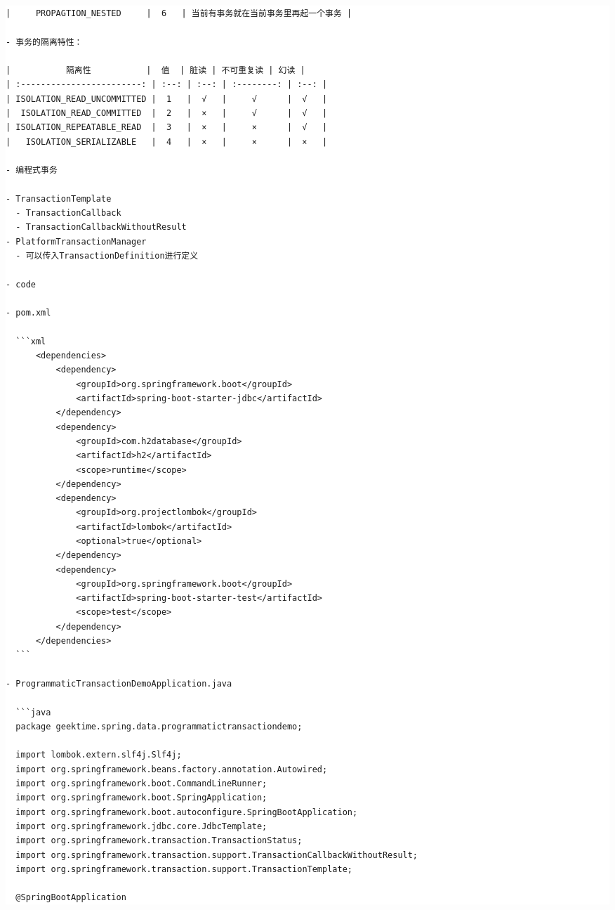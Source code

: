   ```
  |     PROPAGTION_NESTED     |  6   | 当前有事务就在当前事务里再起一个事务 |

- 事务的隔离特性：

  |           隔离性           |  值  | 脏读 | 不可重复读 | 幻读 |
  | :------------------------: | :--: | :--: | :--------: | :--: |
  | ISOLATION_READ_UNCOMMITTED |  1   |  √   |     √      |  √   |
  |  ISOLATION_READ_COMMITTED  |  2   |  ×   |     √      |  √   |
  | ISOLATION_REPEATABLE_READ  |  3   |  ×   |     ×      |  √   |
  |   ISOLATION_SERIALIZABLE   |  4   |  ×   |     ×      |  ×   |

- 编程式事务

  - TransactionTemplate
    - TransactionCallback
    - TransactionCallbackWithoutResult
  - PlatformTransactionManager
    - 可以传入TransactionDefinition进行定义

- code

  - pom.xml

    ```xml
        <dependencies>
            <dependency>
                <groupId>org.springframework.boot</groupId>
                <artifactId>spring-boot-starter-jdbc</artifactId>
            </dependency>
            <dependency>
                <groupId>com.h2database</groupId>
                <artifactId>h2</artifactId>
                <scope>runtime</scope>
            </dependency>
            <dependency>
                <groupId>org.projectlombok</groupId>
                <artifactId>lombok</artifactId>
                <optional>true</optional>
            </dependency>
            <dependency>
                <groupId>org.springframework.boot</groupId>
                <artifactId>spring-boot-starter-test</artifactId>
                <scope>test</scope>
            </dependency>
        </dependencies>
    ```

  - ProgrammaticTransactionDemoApplication.java

    ```java
    package geektime.spring.data.programmatictransactiondemo;
    
    import lombok.extern.slf4j.Slf4j;
    import org.springframework.beans.factory.annotation.Autowired;
    import org.springframework.boot.CommandLineRunner;
    import org.springframework.boot.SpringApplication;
    import org.springframework.boot.autoconfigure.SpringBootApplication;
    import org.springframework.jdbc.core.JdbcTemplate;
    import org.springframework.transaction.TransactionStatus;
    import org.springframework.transaction.support.TransactionCallbackWithoutResult;
    import org.springframework.transaction.support.TransactionTemplate;
    
    @SpringBootApplication
  ```